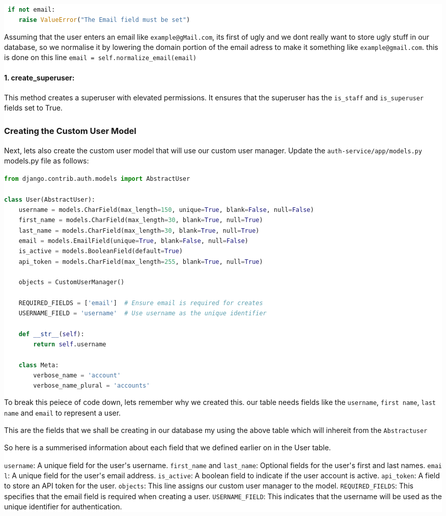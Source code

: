 ```python
 if not email:
    raise ValueError("The Email field must be set")
```

Assuming that the user enters an email like `example@gMail.com`, its first of ugly and we dont really want to store ugly stuff in our database, so we normalise it by lowering the domain portion of the email adress to make it something like `example@gmail.com`. this is done on this line `email = self.normalize_email(email)`


#### 1. create_superuser: 
This method creates a superuser with elevated permissions. It ensures that the superuser has the `is_staff` and `is_superuser` fields set to True.





###  Creating the Custom User Model
Next, lets also create the custom user model that will use our custom user manager. Update the `auth-service/app/models.py` models.py file as follows:

```python title="auth-service/app/models.py"
from django.contrib.auth.models import AbstractUser

class User(AbstractUser):
    username = models.CharField(max_length=150, unique=True, blank=False, null=False)
    first_name = models.CharField(max_length=30, blank=True, null=True)
    last_name = models.CharField(max_length=30, blank=True, null=True)
    email = models.EmailField(unique=True, blank=False, null=False)
    is_active = models.BooleanField(default=True)
    api_token = models.CharField(max_length=255, blank=True, null=True)

    objects = CustomUserManager()

    REQUIRED_FIELDS = ['email']  # Ensure email is required for creates
    USERNAME_FIELD = 'username'  # Use username as the unique identifier

    def __str__(self):
        return self.username
    
    class Meta:
        verbose_name = 'account'
        verbose_name_plural = 'accounts'

```

To break this peiece of code down, lets remember why we created this. our table needs fields like the `username`, `first name`, `last name` and `email` to represent a user.

This are the fields that we shall be creating in our database my using the above table which will inhereit from the `Abstractuser` 

So here is a summerised information about each field that we defined earlier on in the User table.

`username`: A unique field for the user's username.
`first_name` and `last_name`: Optional fields for the user's first and last names.
`email`: A unique field for the user's email address.
`is_active`: A boolean field to indicate if the user account is active.
`api_token`: A field to store an API token for the user.
`objects`: This line assigns our custom user manager to the model.
`REQUIRED_FIELDS`: This specifies that the email field is required when creating a user.
`USERNAME_FIELD`: This indicates that the username will be used as the unique identifier for authentication.
